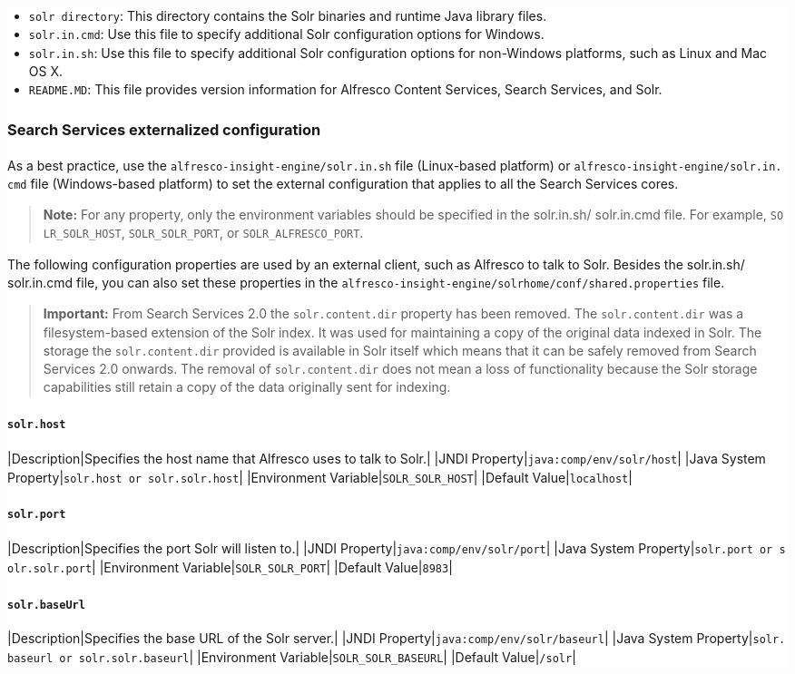 * `solr directory`: This directory contains the Solr binaries and runtime Java library files.
* `solr.in.cmd`: Use this file to specify additional Solr configuration options for Windows.
* `solr.in.sh`: Use this file to specify additional Solr configuration options for non-Windows platforms, such as Linux and Mac OS X.
* `README.MD`: This file provides version information for Alfresco Content Services, Search Services, and Solr.

### Search Services externalized configuration

As a best practice, use the `alfresco-insight-engine/solr.in.sh` file (Linux-based platform) or `alfresco-insight-engine/solr.in.cmd` file (Windows-based platform) to set the external configuration that applies to all the Search Services cores.

> **Note:** For any property, only the environment variables should be specified in the solr.in.sh/ solr.in.cmd file. For example, `SOLR_SOLR_HOST`, `SOLR_SOLR_PORT`, or `SOLR_ALFRESCO_PORT`.

The following configuration properties are used by an external client, such as Alfresco to talk to Solr. Besides the solr.in.sh/ solr.in.cmd file, you can also set these properties in the `alfresco-insight-engine/solrhome/conf/shared.properties` file.

> **Important:** From Search Services 2.0 the `solr.content.dir` property has been removed. The `solr.content.dir` was a filesystem-based extension of the Solr index. It was used for maintaining a copy of the original data indexed in Solr. The storage the `solr.content.dir` provided is available in Solr itself which means that it can be safely removed from Search Services 2.0 onwards. The removal of `solr.content.dir` does not mean a loss of functionality because the Solr storage capabilities still retain a copy of the data originally sent for indexing.

#### `solr.host`

|Description|Specifies the host name that Alfresco uses to talk to Solr.|
|JNDI Property|`java:comp/env/solr/host`|
|Java System Property|`solr.host or solr.solr.host`|
|Environment Variable|`SOLR_SOLR_HOST`|
|Default Value|`localhost`|

#### `solr.port`

|Description|Specifies the port Solr will listen to.|
|JNDI Property|`java:comp/env/solr/port`|
|Java System Property|`solr.port or solr.solr.port`|
|Environment Variable|`SOLR_SOLR_PORT`|
|Default Value|`8983`|

#### `solr.baseUrl`

|Description|Specifies the base URL of the Solr server.|
|JNDI Property|`java:comp/env/solr/baseurl`|
|Java System Property|`solr.baseurl or solr.solr.baseurl`|
|Environment Variable|`SOLR_SOLR_BASEURL`|
|Default Value|`/solr`|
